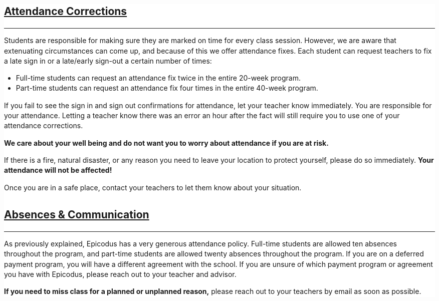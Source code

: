 ## [Attendance Corrections](#attendance-corrections)
---

Students are responsible for making sure they are marked on time for every class session. However, we are aware that extenuating circumstances can come up, and because of this we offer attendance fixes. Each student can request teachers to fix a late sign in or a late/early sign-out a certain number of times:

* Full-time students can request an attendance fix twice in the entire 20-week program.
* Part-time students can request an attendance fix four times in the entire 40-week program.

If you fail to see the sign in and sign out confirmations for attendance, let your teacher know immediately. You are responsible for your attendance. Letting a teacher know there was an error an hour after the fact will still require you to use one of your attendance corrections.

**We care about your well being and do not want you to worry about attendance if you are at risk.** 

If there is a fire, natural disaster, or any reason you need to leave your location to protect yourself, please do so immediately. **Your attendance will not be affected!** 

Once you are in a safe place, contact your teachers to let them know about your situation.

## [Absences & Communication](#absences-communication)
---

As previously explained, Epicodus has a very generous attendance policy. Full-time students are  allowed ten absences throughout the program, and part-time students are allowed twenty absences throughout the program. If you are on a deferred payment program, you will have a different agreement with the school. If you are unsure of which payment program or agreement you have with Epicodus, please reach out to your teacher and advisor.

**If you need to miss class for a planned or unplanned reason,** please reach out to your teachers by email as soon as possible.
